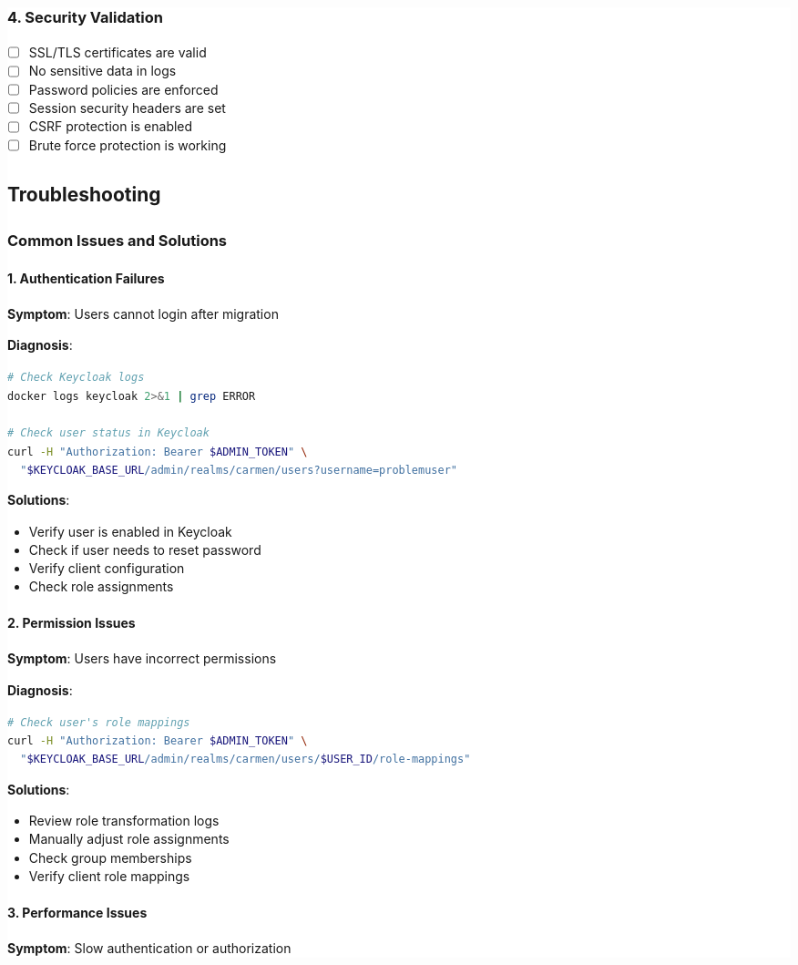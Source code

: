 ### 4. Security Validation

- [ ] SSL/TLS certificates are valid
- [ ] No sensitive data in logs
- [ ] Password policies are enforced
- [ ] Session security headers are set
- [ ] CSRF protection is enabled
- [ ] Brute force protection is working

## Troubleshooting

### Common Issues and Solutions

#### 1. Authentication Failures

**Symptom**: Users cannot login after migration

**Diagnosis**:
```bash
# Check Keycloak logs
docker logs keycloak 2>&1 | grep ERROR

# Check user status in Keycloak
curl -H "Authorization: Bearer $ADMIN_TOKEN" \
  "$KEYCLOAK_BASE_URL/admin/realms/carmen/users?username=problemuser"
```

**Solutions**:
- Verify user is enabled in Keycloak
- Check if user needs to reset password
- Verify client configuration
- Check role assignments

#### 2. Permission Issues

**Symptom**: Users have incorrect permissions

**Diagnosis**:
```bash
# Check user's role mappings
curl -H "Authorization: Bearer $ADMIN_TOKEN" \
  "$KEYCLOAK_BASE_URL/admin/realms/carmen/users/$USER_ID/role-mappings"
```

**Solutions**:
- Review role transformation logs
- Manually adjust role assignments
- Check group memberships
- Verify client role mappings

#### 3. Performance Issues

**Symptom**: Slow authentication or authorization
